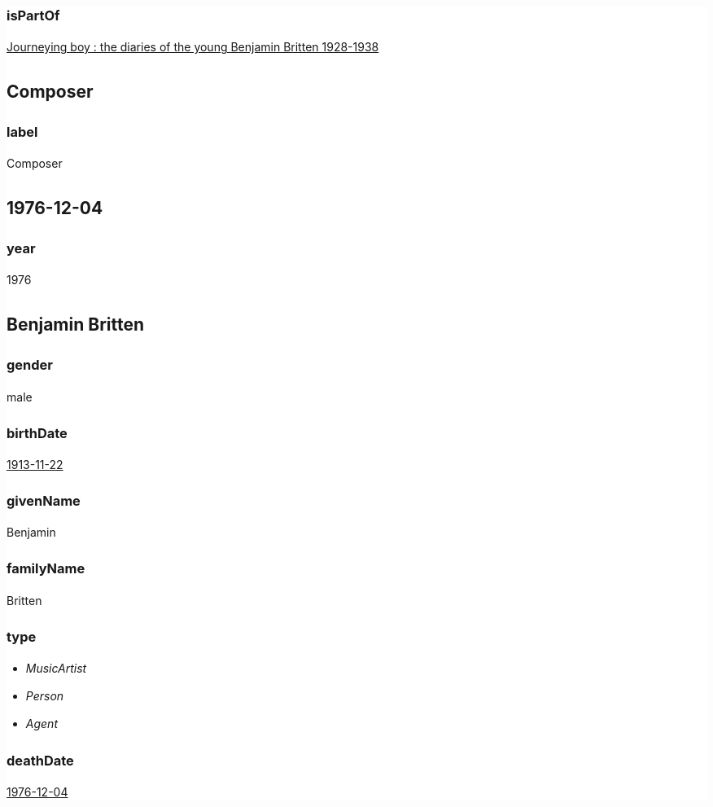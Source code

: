 ### isPartOf


[Journeying boy : the diaries of the young Benjamin Britten 1928-1938](#Journeying-boy-the-diaries-of-the-young-Benjamin-Britten-1928-1938)

## Composer

### label


Composer

## 1976-12-04

### year


1976

## Benjamin Britten

### gender


male

### birthDate


[1913-11-22](#1913-11-22)

### givenName


Benjamin

### familyName


Britten

### type

 - *MusicArtist*

 - *Person*

 - *Agent*

### deathDate


[1976-12-04](#1976-12-04)
